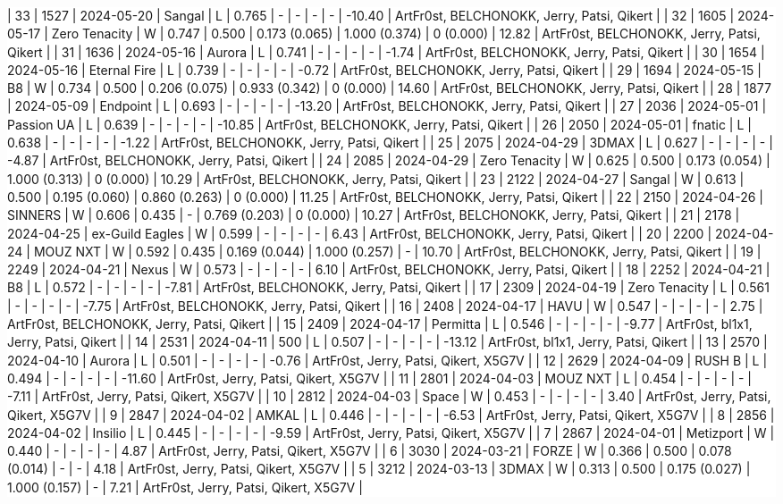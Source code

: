 |           33 |     1527 | 2024-05-20 | Sangal            | L   | 0.765      | -            | -                | -                | -         |   -10.40 | ArtFr0st, BELCHONOKK, Jerry, Patsi, Qikert |
|           32 |     1605 | 2024-05-17 | Zero Tenacity     | W   | 0.747      | 0.500        | 0.173 (0.065)    | 1.000 (0.374)    | 0 (0.000) |    12.82 | ArtFr0st, BELCHONOKK, Jerry, Patsi, Qikert |
|           31 |     1636 | 2024-05-16 | Aurora            | L   | 0.741      | -            | -                | -                | -         |    -1.74 | ArtFr0st, BELCHONOKK, Jerry, Patsi, Qikert |
|           30 |     1654 | 2024-05-16 | Eternal Fire      | L   | 0.739      | -            | -                | -                | -         |    -0.72 | ArtFr0st, BELCHONOKK, Jerry, Patsi, Qikert |
|           29 |     1694 | 2024-05-15 | B8                | W   | 0.734      | 0.500        | 0.206 (0.075)    | 0.933 (0.342)    | 0 (0.000) |    14.60 | ArtFr0st, BELCHONOKK, Jerry, Patsi, Qikert |
|           28 |     1877 | 2024-05-09 | Endpoint          | L   | 0.693      | -            | -                | -                | -         |   -13.20 | ArtFr0st, BELCHONOKK, Jerry, Patsi, Qikert |
|           27 |     2036 | 2024-05-01 | Passion UA        | L   | 0.639      | -            | -                | -                | -         |   -10.85 | ArtFr0st, BELCHONOKK, Jerry, Patsi, Qikert |
|           26 |     2050 | 2024-05-01 | fnatic            | L   | 0.638      | -            | -                | -                | -         |    -1.22 | ArtFr0st, BELCHONOKK, Jerry, Patsi, Qikert |
|           25 |     2075 | 2024-04-29 | 3DMAX             | L   | 0.627      | -            | -                | -                | -         |    -4.87 | ArtFr0st, BELCHONOKK, Jerry, Patsi, Qikert |
|           24 |     2085 | 2024-04-29 | Zero Tenacity     | W   | 0.625      | 0.500        | 0.173 (0.054)    | 1.000 (0.313)    | 0 (0.000) |    10.29 | ArtFr0st, BELCHONOKK, Jerry, Patsi, Qikert |
|           23 |     2122 | 2024-04-27 | Sangal            | W   | 0.613      | 0.500        | 0.195 (0.060)    | 0.860 (0.263)    | 0 (0.000) |    11.25 | ArtFr0st, BELCHONOKK, Jerry, Patsi, Qikert |
|           22 |     2150 | 2024-04-26 | SINNERS           | W   | 0.606      | 0.435        | -                | 0.769 (0.203)    | 0 (0.000) |    10.27 | ArtFr0st, BELCHONOKK, Jerry, Patsi, Qikert |
|           21 |     2178 | 2024-04-25 | ex-Guild Eagles   | W   | 0.599      | -            | -                | -                | -         |     6.43 | ArtFr0st, BELCHONOKK, Jerry, Patsi, Qikert |
|           20 |     2200 | 2024-04-24 | MOUZ NXT          | W   | 0.592      | 0.435        | 0.169 (0.044)    | 1.000 (0.257)    | -         |    10.70 | ArtFr0st, BELCHONOKK, Jerry, Patsi, Qikert |
|           19 |     2249 | 2024-04-21 | Nexus             | W   | 0.573      | -            | -                | -                | -         |     6.10 | ArtFr0st, BELCHONOKK, Jerry, Patsi, Qikert |
|           18 |     2252 | 2024-04-21 | B8                | L   | 0.572      | -            | -                | -                | -         |    -7.81 | ArtFr0st, BELCHONOKK, Jerry, Patsi, Qikert |
|           17 |     2309 | 2024-04-19 | Zero Tenacity     | L   | 0.561      | -            | -                | -                | -         |    -7.75 | ArtFr0st, BELCHONOKK, Jerry, Patsi, Qikert |
|           16 |     2408 | 2024-04-17 | HAVU              | W   | 0.547      | -            | -                | -                | -         |     2.75 | ArtFr0st, BELCHONOKK, Jerry, Patsi, Qikert |
|           15 |     2409 | 2024-04-17 | Permitta          | L   | 0.546      | -            | -                | -                | -         |    -9.77 | ArtFr0st, bl1x1, Jerry, Patsi, Qikert      |
|           14 |     2531 | 2024-04-11 | 500               | L   | 0.507      | -            | -                | -                | -         |   -13.12 | ArtFr0st, bl1x1, Jerry, Patsi, Qikert      |
|           13 |     2570 | 2024-04-10 | Aurora            | L   | 0.501      | -            | -                | -                | -         |    -0.76 | ArtFr0st, Jerry, Patsi, Qikert, X5G7V      |
|           12 |     2629 | 2024-04-09 | RUSH B            | L   | 0.494      | -            | -                | -                | -         |   -11.60 | ArtFr0st, Jerry, Patsi, Qikert, X5G7V      |
|           11 |     2801 | 2024-04-03 | MOUZ NXT          | L   | 0.454      | -            | -                | -                | -         |    -7.11 | ArtFr0st, Jerry, Patsi, Qikert, X5G7V      |
|           10 |     2812 | 2024-04-03 | Space             | W   | 0.453      | -            | -                | -                | -         |     3.40 | ArtFr0st, Jerry, Patsi, Qikert, X5G7V      |
|            9 |     2847 | 2024-04-02 | AMKAL             | L   | 0.446      | -            | -                | -                | -         |    -6.53 | ArtFr0st, Jerry, Patsi, Qikert, X5G7V      |
|            8 |     2856 | 2024-04-02 | Insilio           | L   | 0.445      | -            | -                | -                | -         |    -9.59 | ArtFr0st, Jerry, Patsi, Qikert, X5G7V      |
|            7 |     2867 | 2024-04-01 | Metizport         | W   | 0.440      | -            | -                | -                | -         |     4.87 | ArtFr0st, Jerry, Patsi, Qikert, X5G7V      |
|            6 |     3030 | 2024-03-21 | FORZE             | W   | 0.366      | 0.500        | 0.078 (0.014)    | -                | -         |     4.18 | ArtFr0st, Jerry, Patsi, Qikert, X5G7V      |
|            5 |     3212 | 2024-03-13 | 3DMAX             | W   | 0.313      | 0.500        | 0.175 (0.027)    | 1.000 (0.157)    | -         |     7.21 | ArtFr0st, Jerry, Patsi, Qikert, X5G7V      |